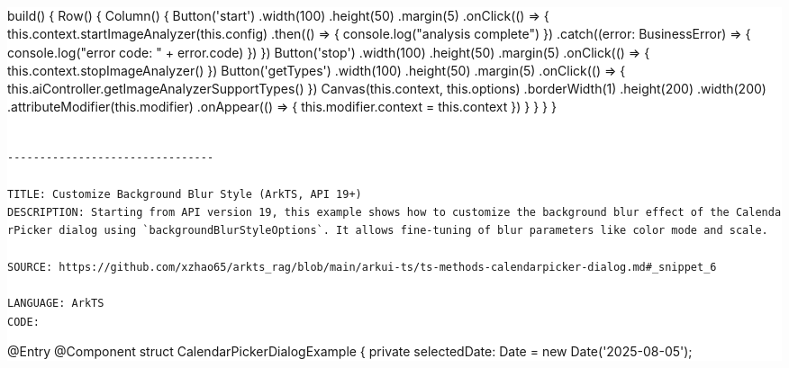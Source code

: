   build() {
    Row() {
      Column() {
        Button('start')
          .width(100)
          .height(50)
          .margin(5)
          .onClick(() => {
            this.context.startImageAnalyzer(this.config)
              .then(() => {
                console.log("analysis complete")
              })
              .catch((error: BusinessError) => {
                console.log("error code: " + error.code)
              })
          })
        Button('stop')
          .width(100)
          .height(50)
          .margin(5)
          .onClick(() => {
            this.context.stopImageAnalyzer()
          })
        Button('getTypes')
          .width(100)
          .height(50)
          .margin(5)
          .onClick(() => {
            this.aiController.getImageAnalyzerSupportTypes()
          })
        Canvas(this.context, this.options)
          .borderWidth(1)
          .height(200)
          .width(200)
          .attributeModifier(this.modifier)
          .onAppear(() => {
            this.modifier.context = this.context
          })
      }
    }
  }
}
```

--------------------------------

TITLE: Customize Background Blur Style (ArkTS, API 19+)
DESCRIPTION: Starting from API version 19, this example shows how to customize the background blur effect of the CalendarPicker dialog using `backgroundBlurStyleOptions`. It allows fine-tuning of blur parameters like color mode and scale.

SOURCE: https://github.com/xzhao65/arkts_rag/blob/main/arkui-ts/ts-methods-calendarpicker-dialog.md#_snippet_6

LANGUAGE: ArkTS
CODE:
```
@Entry
@Component
struct CalendarPickerDialogExample {
  private selectedDate: Date = new Date('2025-08-05');
